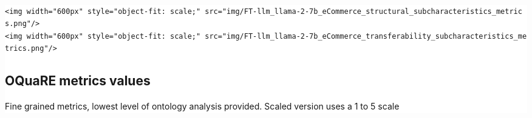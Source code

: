 	<img width="600px" style="object-fit: scale;" src="img/FT-llm_llama-2-7b_eCommerce_structural_subcharacteristics_metrics.png"/>
	<img width="600px" style="object-fit: scale;" src="img/FT-llm_llama-2-7b_eCommerce_transferability_subcharacteristics_metrics.png"/>
</p>

## OQuaRE metrics values
Fine grained metrics, lowest level of ontology analysis provided. Scaled version uses a 1 to 5 scale
